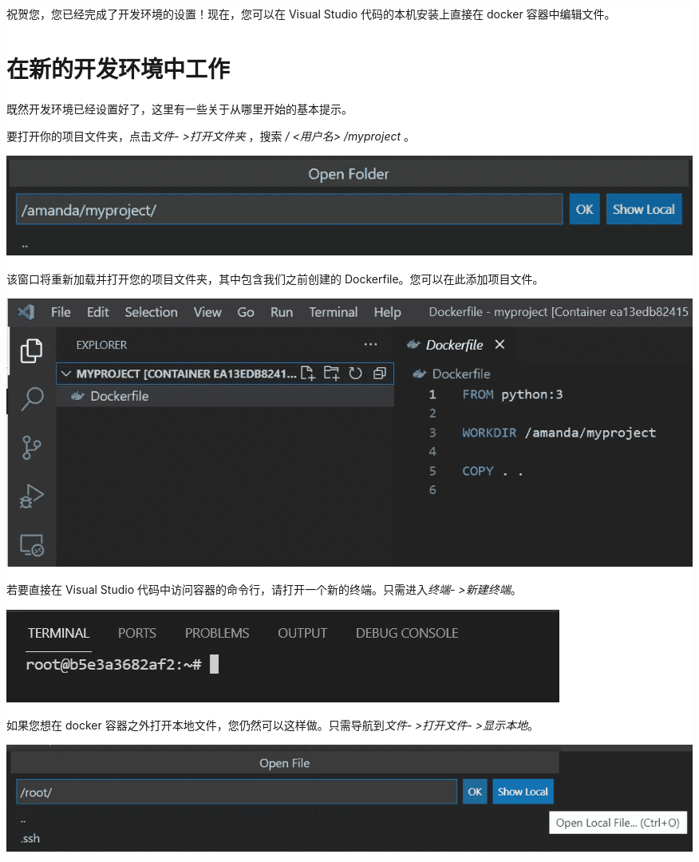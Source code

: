 祝贺您，您已经完成了开发环境的设置！现在，您可以在 Visual Studio 代码的本机安装上直接在 docker 容器中编辑文件。

# 在新的开发环境中工作

既然开发环境已经设置好了，这里有一些关于从哪里开始的基本提示。

要打开你的项目文件夹，点击*文件- >打开文件夹* ，搜索 */ <用户名> /myproject* 。

![](img/a16beb844721c24a203753d0bb39c29d.png)

该窗口将重新加载并打开您的项目文件夹，其中包含我们之前创建的 Dockerfile。您可以在此添加项目文件。

![](img/159839dbd36235afb3e10a50d57a06d7.png)

若要直接在 Visual Studio 代码中访问容器的命令行，请打开一个新的终端。只需进入*终端- >新建终端*。

![](img/8bc1095b6c5fbdfdabc7ea635706880d.png)

如果您想在 docker 容器之外打开本地文件，您仍然可以这样做。只需导航到*文件- >打开文件- >显示本地*。

![](img/e9aeb23ec71d0632b0f0f7a760d40169.png)
